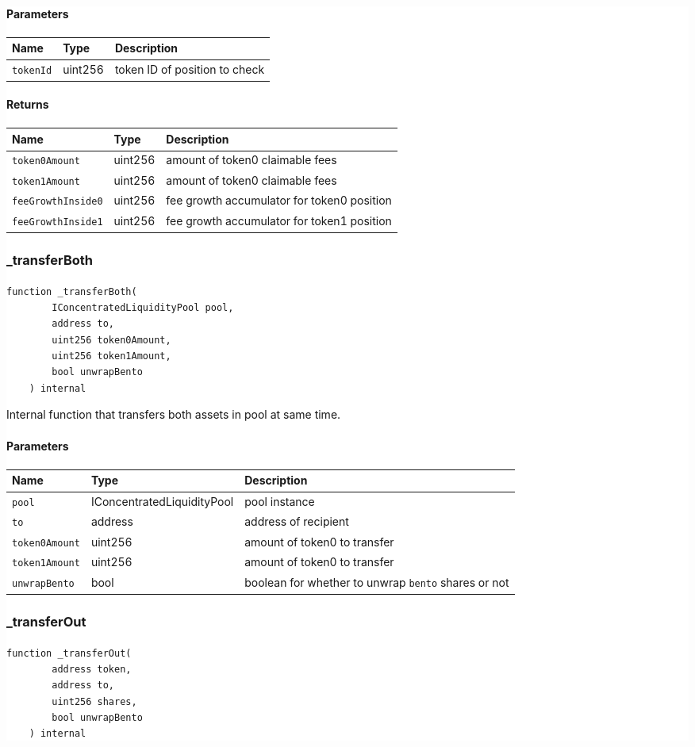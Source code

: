 #### Parameters

| Name      | Type    | Description                   |
| :-------- | :------ | :---------------------------- |
| `tokenId` | uint256 | token ID of position to check |

#### Returns

| Name               | Type    | Description                                |
| :----------------- | :------ | :----------------------------------------- |
| `token0Amount`     | uint256 | amount of token0 claimable fees            |
| `token1Amount`     | uint256 | amount of token0 claimable fees            |
| `feeGrowthInside0` | uint256 | fee growth accumulator for token0 position |
| `feeGrowthInside1` | uint256 | fee growth accumulator for token1 position |

### \_transferBoth

```
function _transferBoth(
        IConcentratedLiquidityPool pool,
        address to,
        uint256 token0Amount,
        uint256 token1Amount,
        bool unwrapBento
    ) internal
```

Internal function that transfers both assets in pool at same time.

#### Parameters

| Name           | Type                       | Description                                         |
| :------------- | :------------------------- | :-------------------------------------------------- |
| `pool`         | IConcentratedLiquidityPool | pool instance                                       |
| `to`           | address                    | address of recipient                                |
| `token0Amount` | uint256                    | amount of token0 to transfer                        |
| `token1Amount` | uint256                    | amount of token0 to transfer                        |
| `unwrapBento`  | bool                       | boolean for whether to unwrap `bento` shares or not |

### \_transferOut

```
function _transferOut(
        address token,
        address to,
        uint256 shares,
        bool unwrapBento
    ) internal
```
